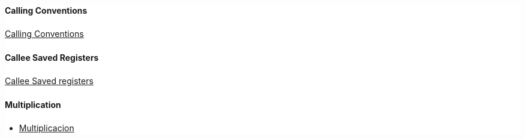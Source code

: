 #### Calling Conventions 
[Calling Conventions](https://en.wikipedia.org/wiki/X86_calling_conventions) 

#### Callee Saved Registers
[Callee Saved registers](http://liujunming.top/2022/01/11/What-is-callee-saved-registers/)

#### Multiplication
- [Multiplicacion](http://www.c-jump.com/CIS77/MLabs/M11arithmetic/M11_0070_imul_example.htm)
